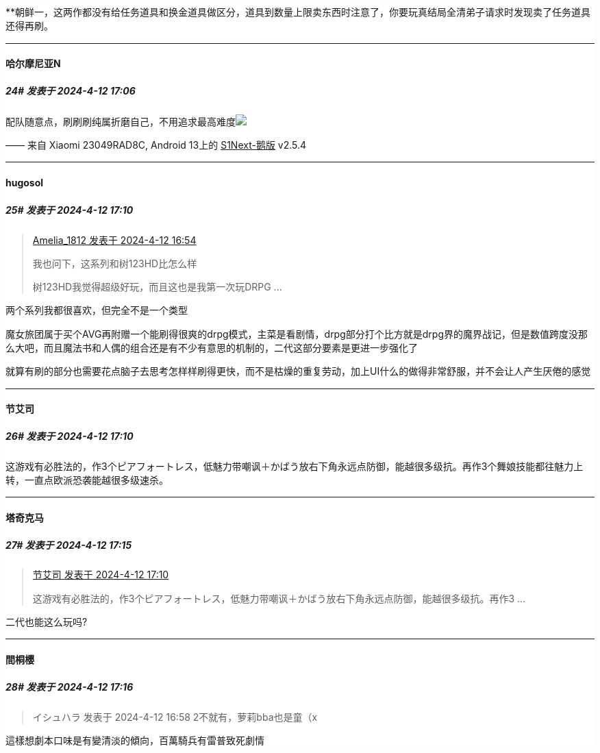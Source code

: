 **朝鲜一，这两作都没有给任务道具和换金道具做区分，道具到数量上限卖东西时注意了，你要玩真结局全清弟子请求时发现卖了任务道具还得再刷。

*****

####  哈尔摩尼亚N  
##### 24#       发表于 2024-4-12 17:06

配队随意点，刷刷刷纯属折磨自己，不用追求最高难度<img src="https://static.saraba1st.com/image/smiley/face2017/009.gif" referrerpolicy="no-referrer">

—— 来自 Xiaomi 23049RAD8C, Android 13上的 [S1Next-鹅版](https://github.com/ykrank/S1-Next/releases) v2.5.4

*****

####  hugosol  
##### 25#       发表于 2024-4-12 17:10

<blockquote><a href="httphttps://bbs.saraba1st.com/2b/forum.php?mod=redirect&amp;goto=findpost&amp;pid=64572554&amp;ptid=2179582" target="_blank">Amelia_1812 发表于 2024-4-12 16:54</a>

我也问下，这系列和树123HD比怎么样

树123HD我觉得超级好玩，而且这也是我第一次玩DRPG ...</blockquote>
两个系列我都很喜欢，但完全不是一个类型

魔女旅团属于买个AVG再附赠一个能刷得很爽的drpg模式，主菜是看剧情，drpg部分打个比方就是drpg界的魔界战记，但是数值跨度没那么大吧，而且魔法书和人偶的组合还是有不少有意思的机制的，二代这部分要素是更进一步强化了

就算有刷的部分也需要花点脑子去思考怎样样刷得更快，而不是枯燥的重复劳动，加上UI什么的做得非常舒服，并不会让人产生厌倦的感觉

*****

####  节艾司  
##### 26#       发表于 2024-4-12 17:10

这游戏有必胜法的，作3个ピアフォートレス，低魅力带嘲讽＋かばう放右下角永远点防御，能越很多级抗。再作3个舞娘技能都往魅力上转，一直点欧派恐袭能越很多级速杀。

*****

####  塔奇克马  
##### 27#       发表于 2024-4-12 17:15

<blockquote><a href="httphttps://bbs.saraba1st.com/2b/forum.php?mod=redirect&amp;goto=findpost&amp;pid=64572715&amp;ptid=2179582" target="_blank">节艾司 发表于 2024-4-12 17:10</a>

这游戏有必胜法的，作3个ピアフォートレス，低魅力带嘲讽＋かばう放右下角永远点防御，能越很多级抗。再作3 ...</blockquote>
二代也能这么玩吗?

*****

####  間桐櫻  
##### 28#       发表于 2024-4-12 17:16

<blockquote>イシュハラ 发表于 2024-4-12 16:58
2不就有，萝莉bba也是童（x</blockquote>
這樣想劇本口味是有變清淡的傾向，百萬騎兵有雷普致死劇情
